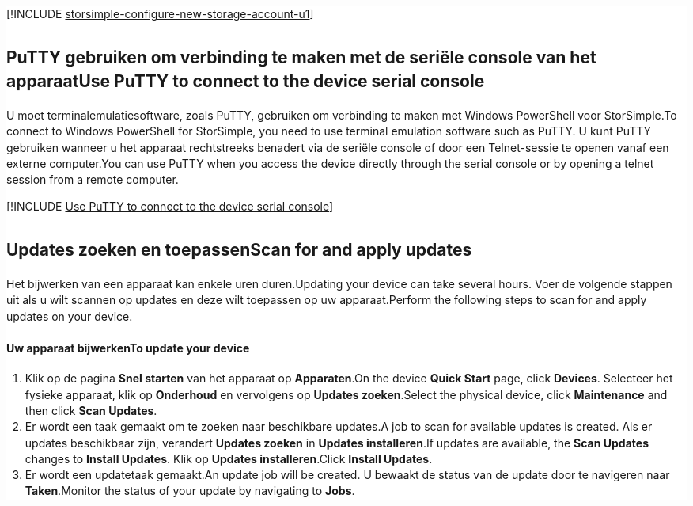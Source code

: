 [!INCLUDE [storsimple-configure-new-storage-account-u1](../../includes/storsimple-configure-new-storage-account-u1.md)]

## <a name="use-putty-to-connect-to-the-device-serial-console"></a><span data-ttu-id="f7f28-323">PuTTY gebruiken om verbinding te maken met de seriële console van het apparaat</span><span class="sxs-lookup"><span data-stu-id="f7f28-323">Use PuTTY to connect to the device serial console</span></span>
<span data-ttu-id="f7f28-324">U moet terminalemulatiesoftware, zoals PuTTY, gebruiken om verbinding te maken met Windows PowerShell voor StorSimple.</span><span class="sxs-lookup"><span data-stu-id="f7f28-324">To connect to Windows PowerShell for StorSimple, you need to use terminal emulation software such as PuTTY.</span></span> <span data-ttu-id="f7f28-325">U kunt PuTTY gebruiken wanneer u het apparaat rechtstreeks benadert via de seriële console of door een Telnet-sessie te openen vanaf een externe computer.</span><span class="sxs-lookup"><span data-stu-id="f7f28-325">You can use PuTTY when you access the device directly through the serial console or by opening a telnet session from a remote computer.</span></span>

[!INCLUDE [Use PuTTY to connect to the device serial console](../../includes/storsimple-use-putty.md)]

## <a name="scan-for-and-apply-updates"></a><span data-ttu-id="f7f28-326">Updates zoeken en toepassen</span><span class="sxs-lookup"><span data-stu-id="f7f28-326">Scan for and apply updates</span></span>
<span data-ttu-id="f7f28-327">Het bijwerken van een apparaat kan enkele uren duren.</span><span class="sxs-lookup"><span data-stu-id="f7f28-327">Updating your device can take several hours.</span></span> <span data-ttu-id="f7f28-328">Voer de volgende stappen uit als u wilt scannen op updates en deze wilt toepassen op uw apparaat.</span><span class="sxs-lookup"><span data-stu-id="f7f28-328">Perform the following steps to scan for and apply updates on your device.</span></span>



#### <a name="to-update-your-device"></a><span data-ttu-id="f7f28-329">Uw apparaat bijwerken</span><span class="sxs-lookup"><span data-stu-id="f7f28-329">To update your device</span></span>
1. <span data-ttu-id="f7f28-330">Klik op de pagina **Snel starten** van het apparaat op **Apparaten**.</span><span class="sxs-lookup"><span data-stu-id="f7f28-330">On the device **Quick Start** page, click **Devices**.</span></span> <span data-ttu-id="f7f28-331">Selecteer het fysieke apparaat, klik op **Onderhoud** en vervolgens op **Updates zoeken**.</span><span class="sxs-lookup"><span data-stu-id="f7f28-331">Select the physical device, click **Maintenance** and then click **Scan Updates**.</span></span>  
2. <span data-ttu-id="f7f28-332">Er wordt een taak gemaakt om te zoeken naar beschikbare updates.</span><span class="sxs-lookup"><span data-stu-id="f7f28-332">A job to scan for available updates is created.</span></span> <span data-ttu-id="f7f28-333">Als er updates beschikbaar zijn, verandert **Updates zoeken** in **Updates installeren**.</span><span class="sxs-lookup"><span data-stu-id="f7f28-333">If updates are available, the **Scan Updates** changes to **Install Updates**.</span></span> <span data-ttu-id="f7f28-334">Klik op **Updates installeren**.</span><span class="sxs-lookup"><span data-stu-id="f7f28-334">Click **Install Updates**.</span></span>
3. <span data-ttu-id="f7f28-335">Er wordt een updatetaak gemaakt.</span><span class="sxs-lookup"><span data-stu-id="f7f28-335">An update job will be created.</span></span> <span data-ttu-id="f7f28-336">U bewaakt de status van de update door te navigeren naar **Taken**.</span><span class="sxs-lookup"><span data-stu-id="f7f28-336">Monitor the status of your update by navigating to **Jobs**.</span></span>
   